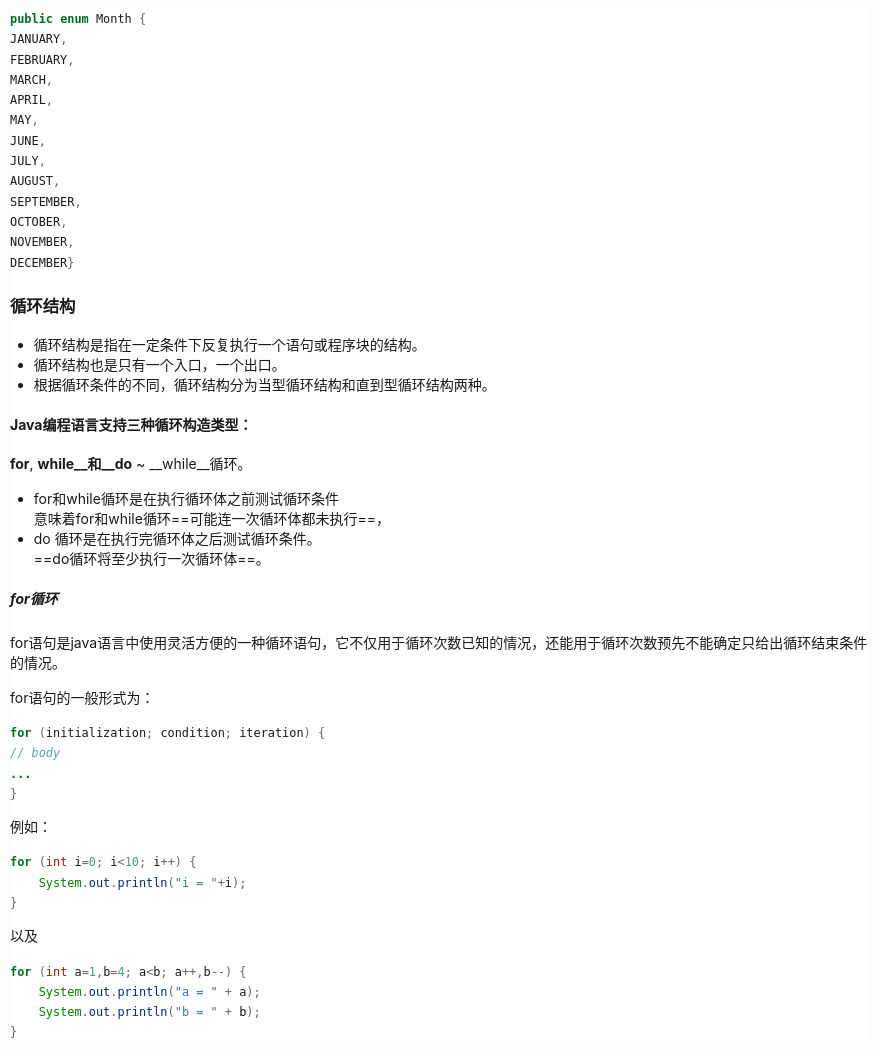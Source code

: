 ~~~java
public enum Month {
JANUARY,
FEBRUARY,
MARCH,
APRIL,
MAY,
JUNE,
JULY,
AUGUST,
SEPTEMBER,
OCTOBER,
NOVEMBER,
DECEMBER}
~~~



### 循环结构

- 循环结构是指在一定条件下反复执行一个语句或程序块的结构。
- 循环结构也是只有一个入口，一个出口。
- 根据循环条件的不同，循环结构分为当型循环结构和直到型循环结构两种。

#### Java编程语言支持三种循环构造类型：
__for__, __while__和__do__ ~ __while__循环。

- for和while循环是在执行循环体之前测试循环条件<br>
意味着for和while循环==可能连一次循环体都未执行==，
- do 循环是在执行完循环体之后测试循环条件。<br>
==do循环将至少执行一次循环体==。

##### for循环
for语句是java语言中使用灵活方便的一种循环语句，它不仅用于循环次数已知的情况，还能用于循环次数预先不能确定只给出循环结束条件的情况。 

for语句的一般形式为： 

~~~java
for (initialization; condition; iteration) {
// body
...
}
~~~

例如：

~~~java
for (int i=0; i<10; i++) {
	System.out.println("i = "+i);
} 
~~~

以及

~~~java
for (int a=1,b=4; a<b; a++,b--) {
	System.out.println("a = " + a);
	System.out.println("b = " + b);
}
~~~
